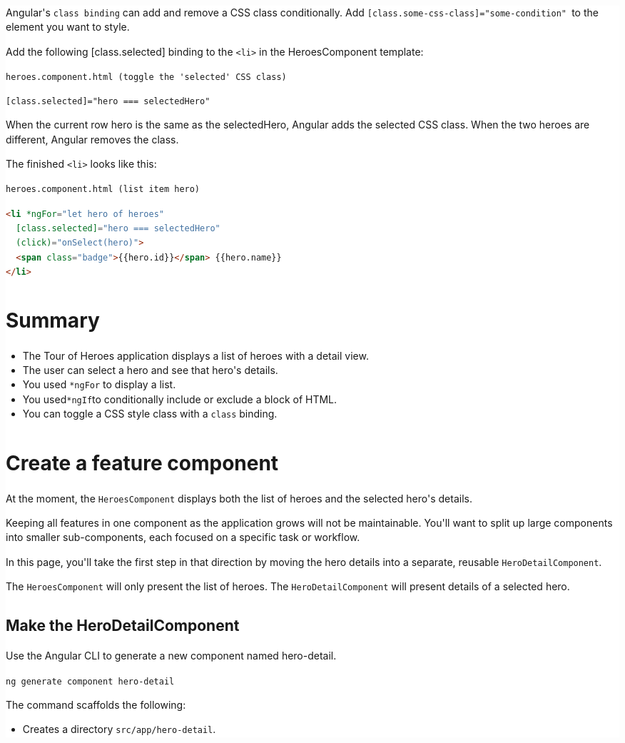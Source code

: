Angular's `class binding` can add and remove a CSS class conditionally. Add `[class.some-css-class]="some-condition" `to the element you want to style.

Add the following [class.selected] binding to the `<li>` in the HeroesComponent template:

`heroes.component.html (toggle the 'selected' CSS class)`
```html
[class.selected]="hero === selectedHero"
```
When the current row hero is the same as the selectedHero, Angular adds the selected CSS class. When the two heroes are different, Angular removes the class.

The finished `<li>` looks like this:

`heroes.component.html (list item hero)`
```html
<li *ngFor="let hero of heroes"
  [class.selected]="hero === selectedHero"
  (click)="onSelect(hero)">
  <span class="badge">{{hero.id}}</span> {{hero.name}}
</li>
```
# Summary
* The Tour of Heroes application displays a list of heroes with a detail view.
* The user can select a hero and see that hero's details.
* You used `*ngFor` to display a list.
* You used` *ngIf `to conditionally include or exclude a block of HTML.
* You can toggle a CSS style class with a `class` binding.

# Create a feature component
At the moment, the `HeroesComponent` displays both the list of heroes and the selected hero's details.

Keeping all features in one component as the application grows will not be maintainable. You'll want to split up large components into smaller sub-components, each focused on a specific task or workflow.

In this page, you'll take the first step in that direction by moving the hero details into a separate, reusable `HeroDetailComponent`.

The `HeroesComponent` will only present the list of heroes. The `HeroDetailComponent` will present details of a selected hero.

## Make the HeroDetailComponent
Use the Angular CLI to generate a new component named hero-detail.
```
ng generate component hero-detail
```

The command scaffolds the following:

* Creates a directory `src/app/hero-detail`.
